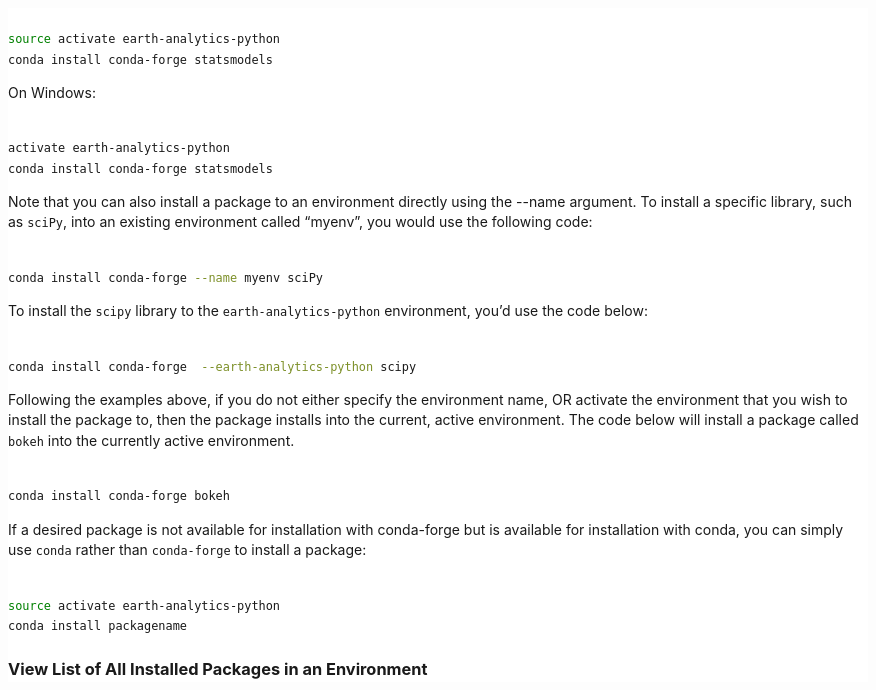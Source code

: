 
``` bash

source activate earth-analytics-python
conda install conda-forge statsmodels

```
On Windows: 

``` bash

activate earth-analytics-python
conda install conda-forge statsmodels

```

Note that you can also install a package to an environment directly using the --name argument.  To install a specific library, such as `sciPy`, into an existing environment called “myenv”, you would use the following code:

```bash

conda install conda-forge --name myenv sciPy

```

To install the `scipy` library to the `earth-analytics-python` environment, you’d use the code below:

```bash

conda install conda-forge  --earth-analytics-python scipy

```

Following the examples above, if you do not either specify the environment name, OR activate the environment that you wish to install the package to, then the package installs into the current, active environment. The code below will install a package called `bokeh` into the currently active environment.

```bash

conda install conda-forge bokeh

```

If a desired package is not available for installation with conda-forge but is available for installation with conda, you can simply use `conda` rather than `conda-forge` to install a package:

```bash

source activate earth-analytics-python
conda install packagename

```


### View List of All Installed Packages in an Environment
